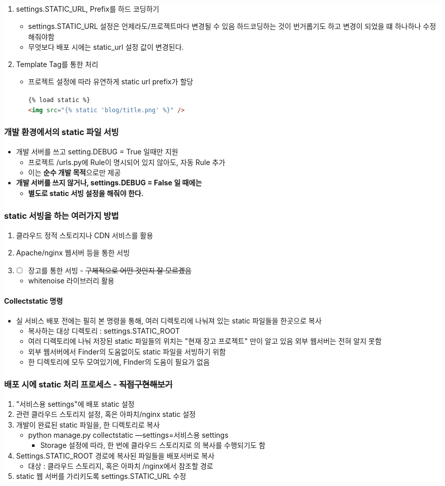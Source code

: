 1.  settings.STATIC_URL, Prefix를 하드 코딩하기

    *   settings.STATIC_URL 설정은 언제라도/프로젝트마다 변경될 수 있음 하드코딩하는 것이 번거롭기도 하고 변경이 되었을 떄 하나하나 수정해줘야함
    *   무엇보다 배포 시에는 static_url 설정 값이 변경된다.

2.  Template Tag를 통한 처리

    *   프로젝트 설정에 따라 유연하게 static url prefix가 할당

        ```html
        {% load static %}
        <img src="{% static 'blog/title.png' %}" />
        ```

### 개발 환경에서의 static 파일 서빙

*   개발 서버를 쓰고 setting.DEBUG = True 일때만 지원
    *   프로젝트 /urls.py에 Rule이 명시되어 있지 않아도, 자동 Rule 추가
    *   이는 **순수 개발 목적**으로만 제공
*   **개발 서버를 쓰지 않거나, settings.DEBUG = False 일 때에는**
    *   **별도로 static 서빙 설정을 해줘야 한다.**



### static 서빙을 하는 여러가지 방법

1.  클라우드 정적 스토리지나 CDN 서비스를 활용

2.  Apache/nginx 웹서버 등을 통한 서빙

3.  *   [ ] 장고를 통한 서빙 - ~~구체적으로 어떤 것인지 잘 모르곘음~~

    *   whitenoise 라이브러리 활용



#### Collectstatic 명령

*   실 서비스 배포 전에는 필히 본 명령을 통해, 여러 디렉토리에 나눠져 있는 static 파일들을 한곳으로 복사
    *   복사하는 대상 디렉토리 : settings.STATIC_ROOT
    *   여러 디렉토리에 나눠 저장된 static 파일들의 위치는 "현재 장고 프로젝트" 만이 알고 있음 외부 웹서버는 전혀 알지 못함
    *   외부 웹서버에서 Finder의 도움없이도 static 파일을 서빙하기 위함
    *   한 디렉토리에 모두 모여있기에, FInder의 도움이 필요가 없음



### 배포 시에 static 처리 프로세스 - ~~직접구현해보기~~

1.  "서비스용 settings"에 배포 static 설정
2.  관련 클라우드 스토리지 설정, 혹은 아파치/nginx static 설정
3.  개발이 완료된 static 파일을, 한 디렉토리로 복사
    *   python manage.py collectstatic —settings=서비스용 settings
        *   Storage 설정에 따라, 한 번에 클라우드 스토리지로 의 복사를 수행되기도 함
4.  Settings.STATIC_ROOT 경로에 복사된 파일들을 배포서버로 복사
    *   대상 : 클라우드 스토리지, 혹은 아파치 /nginx에서 참조할 경로
5.  static 웹 서버를 가리키도록 settings.STATIC_URL 수정

